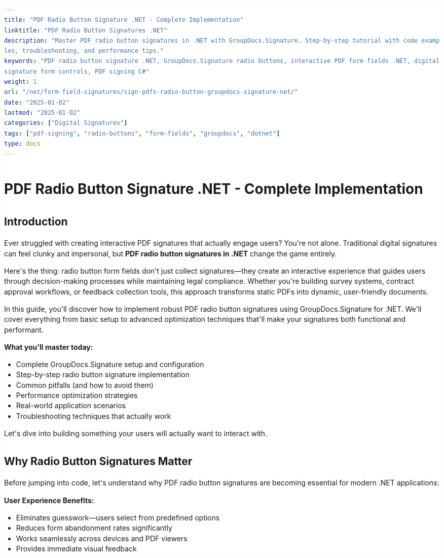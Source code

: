 ```yaml
---
title: "PDF Radio Button Signature .NET - Complete Implementation"
linktitle: "PDF Radio Button Signatures .NET"
description: "Master PDF radio button signatures in .NET with GroupDocs.Signature. Step-by-step tutorial with code examples, troubleshooting, and performance tips."
keywords: "PDF radio button signature .NET, GroupDocs.Signature radio buttons, interactive PDF form fields .NET, digital signature form controls, PDF signing C#"
weight: 1
url: "/net/form-field-signatures/sign-pdfs-radio-button-groupdocs-signature-net/"
date: "2025-01-02"
lastmod: "2025-01-02"
categories: ["Digital Signatures"]
tags: ["pdf-signing", "radio-buttons", "form-fields", "groupdocs", "dotnet"]
type: docs
---
```

# PDF Radio Button Signature .NET - Complete Implementation

## Introduction

Ever struggled with creating interactive PDF signatures that actually engage users? You're not alone. Traditional digital signatures can feel clunky and impersonal, but **PDF radio button signatures in .NET** change the game entirely.

Here's the thing: radio button form fields don't just collect signatures—they create an interactive experience that guides users through decision-making processes while maintaining legal compliance. Whether you're building survey systems, contract approval workflows, or feedback collection tools, this approach transforms static PDFs into dynamic, user-friendly documents.

In this guide, you'll discover how to implement robust PDF radio button signatures using GroupDocs.Signature for .NET. We'll cover everything from basic setup to advanced optimization techniques that'll make your signatures both functional and performant.

**What you'll master today:**
- Complete GroupDocs.Signature setup and configuration
- Step-by-step radio button signature implementation
- Common pitfalls (and how to avoid them)
- Performance optimization strategies
- Real-world application scenarios
- Troubleshooting techniques that actually work

Let's dive into building something your users will actually want to interact with.

## Why Radio Button Signatures Matter

Before jumping into code, let's understand why PDF radio button signatures are becoming essential for modern .NET applications:

**User Experience Benefits:**
- Eliminates guesswork—users select from predefined options
- Reduces form abandonment rates significantly
- Works seamlessly across devices and PDF viewers
- Provides immediate visual feedback
